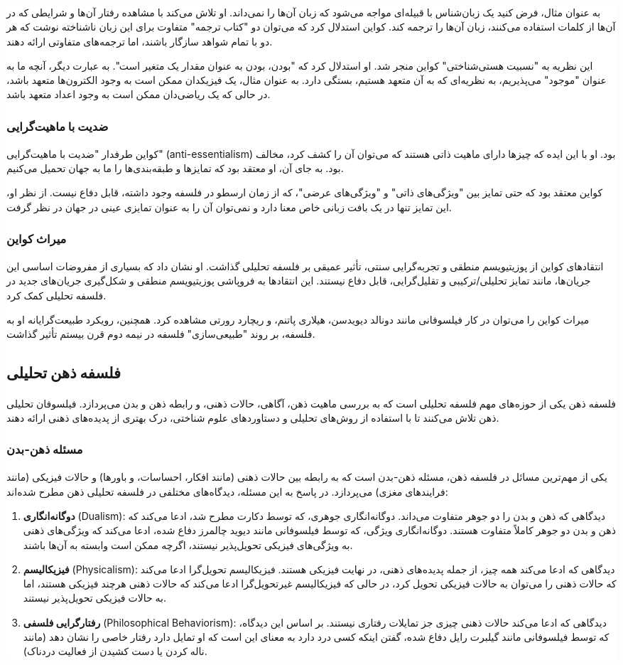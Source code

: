 به عنوان مثال، فرض کنید یک زبان‌شناس با قبیله‌ای مواجه می‌شود که زبان آن‌ها را نمی‌داند. او تلاش می‌کند با مشاهده رفتار آن‌ها و شرایطی که در آن‌ها از کلمات استفاده می‌کنند، زبان آن‌ها را ترجمه کند. کواین استدلال کرد که می‌توان دو "کتاب ترجمه" متفاوت برای این زبان ناشناخته نوشت که هر دو با تمام شواهد سازگار باشند، اما ترجمه‌های متفاوتی ارائه دهند.

این نظریه به "نسبیت هستی‌شناختی" کواین منجر شد. او استدلال کرد که "بودن، بودن به عنوان مقدار یک متغیر است". به عبارت دیگر، آنچه ما به عنوان "موجود" می‌پذیریم، به نظریه‌ای که به آن متعهد هستیم، بستگی دارد. به عنوان مثال، یک فیزیکدان ممکن است به وجود الکترون‌ها متعهد باشد، در حالی که یک ریاضی‌دان ممکن است به وجود اعداد متعهد باشد.

### ضدیت با ماهیت‌گرایی

کواین طرفدار "ضدیت با ماهیت‌گرایی" (anti-essentialism) بود. او با این ایده که چیزها دارای ماهیت ذاتی هستند که می‌توان آن را کشف کرد، مخالف بود. به جای آن، او معتقد بود که تمایزها و طبقه‌بندی‌ها را ما به جهان تحمیل می‌کنیم.

کواین معتقد بود که حتی تمایز بین "ویژگی‌های ذاتی" و "ویژگی‌های عرضی"، که از زمان ارسطو در فلسفه وجود داشته، قابل دفاع نیست. از نظر او، این تمایز تنها در یک بافت زبانی خاص معنا دارد و نمی‌توان آن را به عنوان تمایزی عینی در جهان در نظر گرفت.

### میراث کواین

انتقادهای کواین از پوزیتیویسم منطقی و تجربه‌گرایی سنتی، تأثیر عمیقی بر فلسفه تحلیلی گذاشت. او نشان داد که بسیاری از مفروضات اساسی این جریان‌ها، مانند تمایز تحلیلی/ترکیبی و تقلیل‌گرایی، قابل دفاع نیستند. این انتقادها به فروپاشی پوزیتیویسم منطقی و شکل‌گیری جریان‌های جدید در فلسفه تحلیلی کمک کرد.

میراث کواین را می‌توان در کار فیلسوفانی مانند دونالد دیویدسن، هیلاری پاتنم، و ریچارد رورتی مشاهده کرد. همچنین، رویکرد طبیعت‌گرایانه او به فلسفه، بر روند "طبیعی‌سازی" فلسفه در نیمه دوم قرن بیستم تأثیر گذاشت.

## فلسفه ذهن تحلیلی
فلسفه ذهن یکی از حوزه‌های مهم فلسفه تحلیلی است که به بررسی ماهیت ذهن، آگاهی، حالات ذهنی، و رابطه ذهن و بدن می‌پردازد. فیلسوفان تحلیلی ذهن تلاش می‌کنند تا با استفاده از روش‌های تحلیلی و دستاوردهای علوم شناختی، درک بهتری از پدیده‌های ذهنی ارائه دهند.

### مسئله ذهن-بدن

یکی از مهم‌ترین مسائل در فلسفه ذهن، مسئله ذهن-بدن است که به رابطه بین حالات ذهنی (مانند افکار، احساسات، و باورها) و حالات فیزیکی (مانند فرایندهای مغزی) می‌پردازد. در پاسخ به این مسئله، دیدگاه‌های مختلفی در فلسفه تحلیلی ذهن مطرح شده‌اند:

1. **دوگانه‌انگاری** (Dualism): دیدگاهی که ذهن و بدن را دو جوهر متفاوت می‌داند. دوگانه‌انگاری جوهری، که توسط دکارت مطرح شد، ادعا می‌کند که ذهن و بدن دو جوهر کاملاً متفاوت هستند. دوگانه‌انگاری ویژگی، که توسط فیلسوفانی مانند دیوید چالمرز دفاع شده، ادعا می‌کند که ویژگی‌های ذهنی به ویژگی‌های فیزیکی تحویل‌پذیر نیستند، اگرچه ممکن است وابسته به آن‌ها باشند.

2. **فیزیکالیسم** (Physicalism): دیدگاهی که ادعا می‌کند همه چیز، از جمله پدیده‌های ذهنی، در نهایت فیزیکی هستند. فیزیکالیسم تحویل‌گرا ادعا می‌کند که حالات ذهنی را می‌توان به حالات فیزیکی تحویل کرد، در حالی که فیزیکالیسم غیرتحویل‌گرا ادعا می‌کند که حالات ذهنی هرچند فیزیکی هستند، اما به حالات فیزیکی تحویل‌پذیر نیستند.

3. **رفتارگرایی فلسفی** (Philosophical Behaviorism): دیدگاهی که ادعا می‌کند حالات ذهنی چیزی جز تمایلات رفتاری نیستند. بر اساس این دیدگاه، که توسط فیلسوفانی مانند گیلبرت رایل دفاع شده، گفتن اینکه کسی درد دارد به معنای این است که او تمایل دارد رفتار خاصی را نشان دهد (مانند ناله کردن یا دست کشیدن از فعالیت دردناک).
